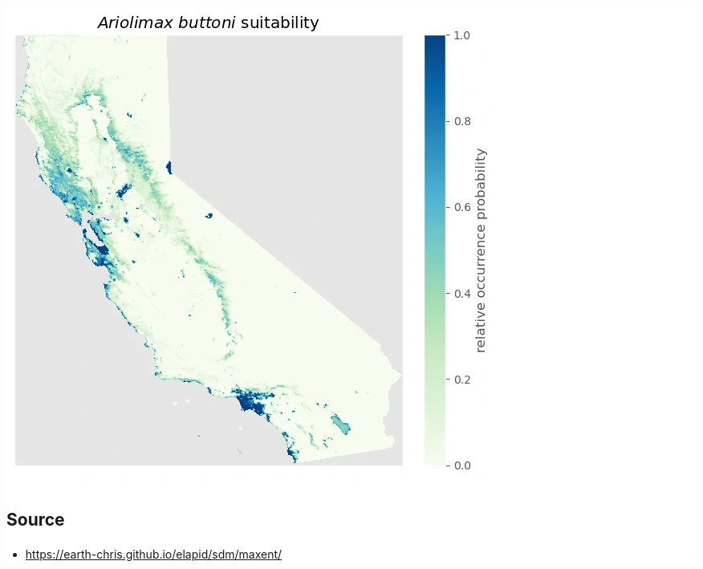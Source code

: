 <img src="/assets/images/geospatial/sdm/sdm_20.webp" alt="drawing"/>

## Source
- https://earth-chris.github.io/elapid/sdm/maxent/